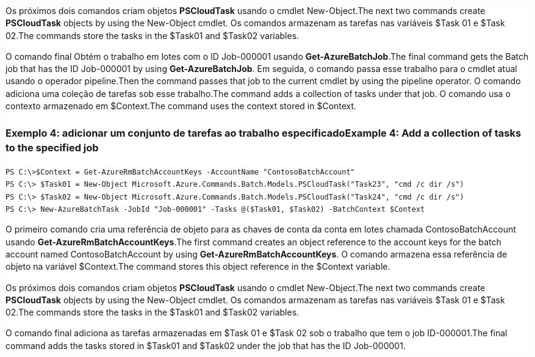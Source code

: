 <span data-ttu-id="b8d30-124">Os próximos dois comandos criam objetos **PSCloudTask** usando o cmdlet New-Object.</span><span class="sxs-lookup"><span data-stu-id="b8d30-124">The next two commands create **PSCloudTask** objects by using the New-Object cmdlet.</span></span>
<span data-ttu-id="b8d30-125">Os comandos armazenam as tarefas nas variáveis $Task 01 e $Task 02.</span><span class="sxs-lookup"><span data-stu-id="b8d30-125">The commands store the tasks in the $Task01 and $Task02 variables.</span></span>

<span data-ttu-id="b8d30-126">O comando final Obtém o trabalho em lotes com o ID Job-000001 usando **Get-AzureBatchJob**.</span><span class="sxs-lookup"><span data-stu-id="b8d30-126">The final command gets the Batch job that has the ID Job-000001 by using **Get-AzureBatchJob**.</span></span>
<span data-ttu-id="b8d30-127">Em seguida, o comando passa esse trabalho para o cmdlet atual usando o operador pipeline.</span><span class="sxs-lookup"><span data-stu-id="b8d30-127">Then the command passes that job to the current cmdlet by using the pipeline operator.</span></span>
<span data-ttu-id="b8d30-128">O comando adiciona uma coleção de tarefas sob esse trabalho.</span><span class="sxs-lookup"><span data-stu-id="b8d30-128">The command adds a collection of tasks under that job.</span></span>
<span data-ttu-id="b8d30-129">O comando usa o contexto armazenado em $Context.</span><span class="sxs-lookup"><span data-stu-id="b8d30-129">The command uses the context stored in $Context.</span></span>

### <span data-ttu-id="b8d30-130">Exemplo 4: adicionar um conjunto de tarefas ao trabalho especificado</span><span class="sxs-lookup"><span data-stu-id="b8d30-130">Example 4: Add a collection of tasks to the specified job</span></span>
```
PS C:\>$Context = Get-AzureRmBatchAccountKeys -AccountName "ContosoBatchAccount"
PS C:\> $Task01 = New-Object Microsoft.Azure.Commands.Batch.Models.PSCloudTask("Task23", "cmd /c dir /s")
PS C:\> $Task02 = New-Object Microsoft.Azure.Commands.Batch.Models.PSCloudTask("Task24", "cmd /c dir /s")
PS C:\> New-AzureBatchTask -JobId "Job-000001" -Tasks @($Task01, $Task02) -BatchContext $Context
```

<span data-ttu-id="b8d30-131">O primeiro comando cria uma referência de objeto para as chaves de conta da conta em lotes chamada ContosoBatchAccount usando **Get-AzureRmBatchAccountKeys**.</span><span class="sxs-lookup"><span data-stu-id="b8d30-131">The first command creates an object reference to the account keys for the batch account named ContosoBatchAccount by using **Get-AzureRmBatchAccountKeys**.</span></span>
<span data-ttu-id="b8d30-132">O comando armazena essa referência de objeto na variável $Context.</span><span class="sxs-lookup"><span data-stu-id="b8d30-132">The command stores this object reference in the $Context variable.</span></span>

<span data-ttu-id="b8d30-133">Os próximos dois comandos criam objetos **PSCloudTask** usando o cmdlet New-Object.</span><span class="sxs-lookup"><span data-stu-id="b8d30-133">The next two commands create **PSCloudTask** objects by using the New-Object cmdlet.</span></span>
<span data-ttu-id="b8d30-134">Os comandos armazenam as tarefas nas variáveis $Task 01 e $Task 02.</span><span class="sxs-lookup"><span data-stu-id="b8d30-134">The commands store the tasks in the $Task01 and $Task02 variables.</span></span>

<span data-ttu-id="b8d30-135">O comando final adiciona as tarefas armazenadas em $Task 01 e $Task 02 sob o trabalho que tem o job ID-000001.</span><span class="sxs-lookup"><span data-stu-id="b8d30-135">The final command adds the tasks stored in $Task01 and $Task02 under the job that has the ID Job-000001.</span></span>
